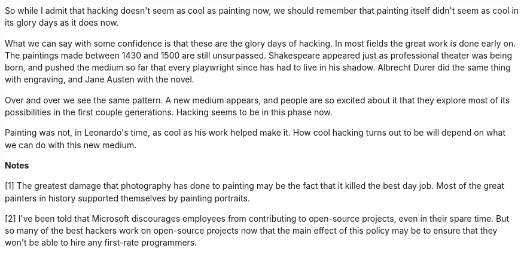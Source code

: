 
  

 So while I admit that hacking doesn't seem as cool as painting now,
we should remember that painting itself didn't seem as cool in
its glory days as it does now.
   

  

 What we can say with some confidence is that these are the glory
days of hacking. In most fields the great work is done early on.
The paintings made between 1430 and 1500 are still unsurpassed.
Shakespeare appeared just as professional theater was being born,
 and pushed the medium
so far that every playwright since has had to live in his shadow.
Albrecht Durer did the same thing with engraving, and Jane Austen
with the novel.
   

  

 Over and over we see the same pattern. A new medium appears, and
people are so excited about it that they explore most of its
possibilities in the first couple generations. Hacking seems
to be in this phase now.
   

  

 Painting was not, in Leonardo's time, as cool as his work
helped make it.
How cool hacking turns out to be will depend on what we can
do with this new medium.
   

  

  

  

  

**Notes** 
  

  

 \[1] The greatest damage that photography has done
to painting may be the fact that it killed the best day job.
Most of the great painters in history supported
themselves by painting portraits.
   

  

 \[2] I've been told that Microsoft discourages
employees from contributing to open\-source projects, even in
their spare time.
But so many of the best hackers work on open\-source
projects now that the main effect of this policy may be
to ensure that they won't be able to hire any first\-rate
programmers.
   

  